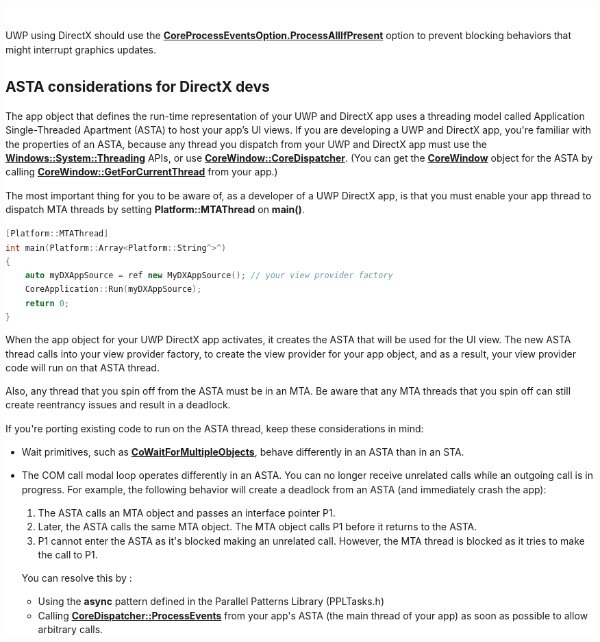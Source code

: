  

UWP using DirectX should use the [**CoreProcessEventsOption.ProcessAllIfPresent**](https://msdn.microsoft.com/library/windows/apps/br208217) option to prevent blocking behaviors that might interrupt graphics updates.

## ASTA considerations for DirectX devs


The app object that defines the run-time representation of your UWP and DirectX app uses a threading model called Application Single-Threaded Apartment (ASTA) to host your app’s UI views. If you are developing a UWP and DirectX app, you're familiar with the properties of an ASTA, because any thread you dispatch from your UWP and DirectX app must use the [**Windows::System::Threading**](https://msdn.microsoft.com/library/windows/apps/br229642) APIs, or use [**CoreWindow::CoreDispatcher**](https://msdn.microsoft.com/library/windows/apps/br208211). (You can get the [**CoreWindow**](https://msdn.microsoft.com/library/windows/apps/br208225) object for the ASTA by calling [**CoreWindow::GetForCurrentThread**](https://msdn.microsoft.com/library/windows/apps/hh701589) from your app.)

The most important thing for you to be aware of, as a developer of a UWP DirectX app, is that you must enable your app thread to dispatch MTA threads by setting **Platform::MTAThread** on **main()**.

```cpp
[Platform::MTAThread]
int main(Platform::Array<Platform::String^>^)
{
    auto myDXAppSource = ref new MyDXAppSource(); // your view provider factory 
    CoreApplication::Run(myDXAppSource);
    return 0;
}
```

When the app object for your UWP DirectX app activates, it creates the ASTA that will be used for the UI view. The new ASTA thread calls into your view provider factory, to create the view provider for your app object, and as a result, your view provider code will run on that ASTA thread.

Also, any thread that you spin off from the ASTA must be in an MTA. Be aware that any MTA threads that you spin off can still create reentrancy issues and result in a deadlock.

If you're porting existing code to run on the ASTA thread, keep these considerations in mind:

-   Wait primitives, such as [**CoWaitForMultipleObjects**](https://msdn.microsoft.com/library/windows/desktop/hh404144), behave differently in an ASTA than in an STA.
-   The COM call modal loop operates differently in an ASTA. You can no longer receive unrelated calls while an outgoing call is in progress. For example, the following behavior will create a deadlock from an ASTA (and immediately crash the app):
    1.  The ASTA calls an MTA object and passes an interface pointer P1.
    2.  Later, the ASTA calls the same MTA object. The MTA object calls P1 before it returns to the ASTA.
    3.  P1 cannot enter the ASTA as it's blocked making an unrelated call. However, the MTA thread is blocked as it tries to make the call to P1.

    You can resolve this by :
    -   Using the **async** pattern defined in the Parallel Patterns Library (PPLTasks.h)
    -   Calling [**CoreDispatcher::ProcessEvents**](https://msdn.microsoft.com/library/windows/apps/br208215) from your app's ASTA (the main thread of your app) as soon as possible to allow arbitrary calls.
